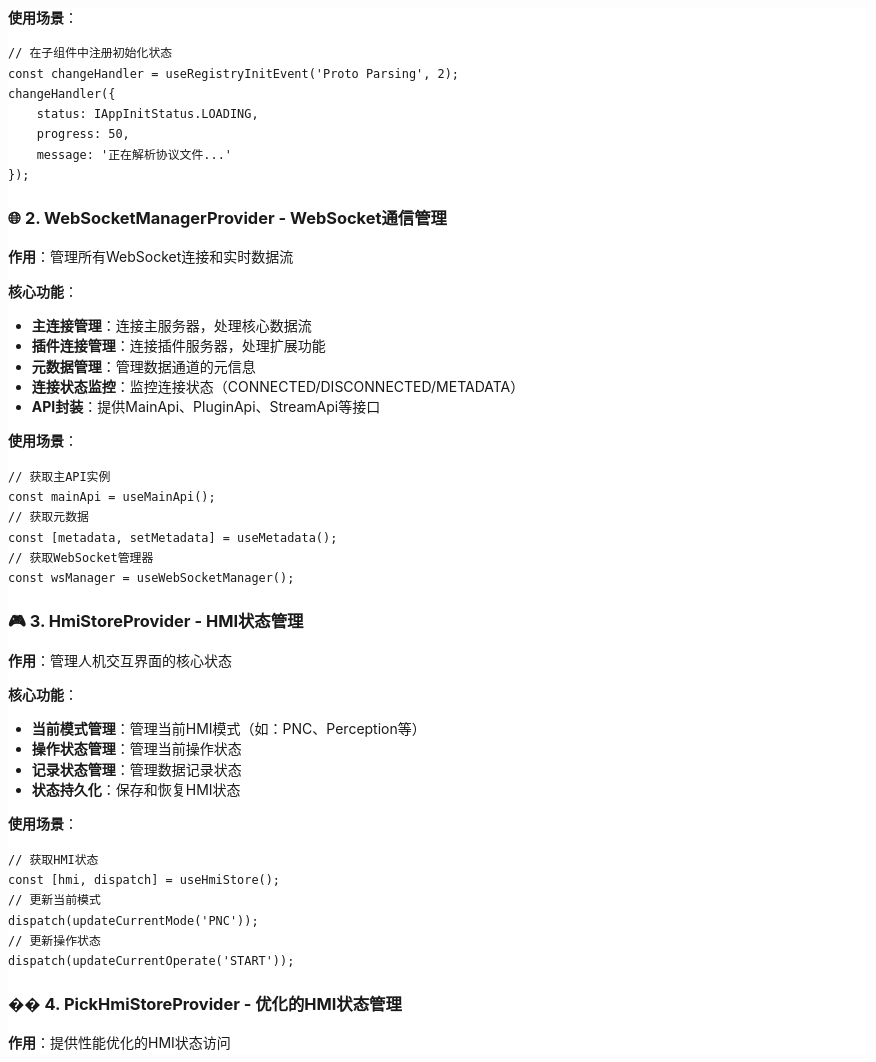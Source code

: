 **使用场景**：
```tsx
// 在子组件中注册初始化状态
const changeHandler = useRegistryInitEvent('Proto Parsing', 2);
changeHandler({
    status: IAppInitStatus.LOADING,
    progress: 50,
    message: '正在解析协议文件...'
});
```

### 🌐 **2. WebSocketManagerProvider - WebSocket通信管理**

**作用**：管理所有WebSocket连接和实时数据流

**核心功能**：
- **主连接管理**：连接主服务器，处理核心数据流
- **插件连接管理**：连接插件服务器，处理扩展功能
- **元数据管理**：管理数据通道的元信息
- **连接状态监控**：监控连接状态（CONNECTED/DISCONNECTED/METADATA）
- **API封装**：提供MainApi、PluginApi、StreamApi等接口

**使用场景**：
```tsx
// 获取主API实例
const mainApi = useMainApi();
// 获取元数据
const [metadata, setMetadata] = useMetadata();
// 获取WebSocket管理器
const wsManager = useWebSocketManager();
```

### 🎮 **3. HmiStoreProvider - HMI状态管理**

**作用**：管理人机交互界面的核心状态

**核心功能**：
- **当前模式管理**：管理当前HMI模式（如：PNC、Perception等）
- **操作状态管理**：管理当前操作状态
- **记录状态管理**：管理数据记录状态
- **状态持久化**：保存和恢复HMI状态

**使用场景**：
```tsx
// 获取HMI状态
const [hmi, dispatch] = useHmiStore();
// 更新当前模式
dispatch(updateCurrentMode('PNC'));
// 更新操作状态
dispatch(updateCurrentOperate('START'));
```

### ��️ **4. PickHmiStoreProvider - 优化的HMI状态管理**

**作用**：提供性能优化的HMI状态访问
